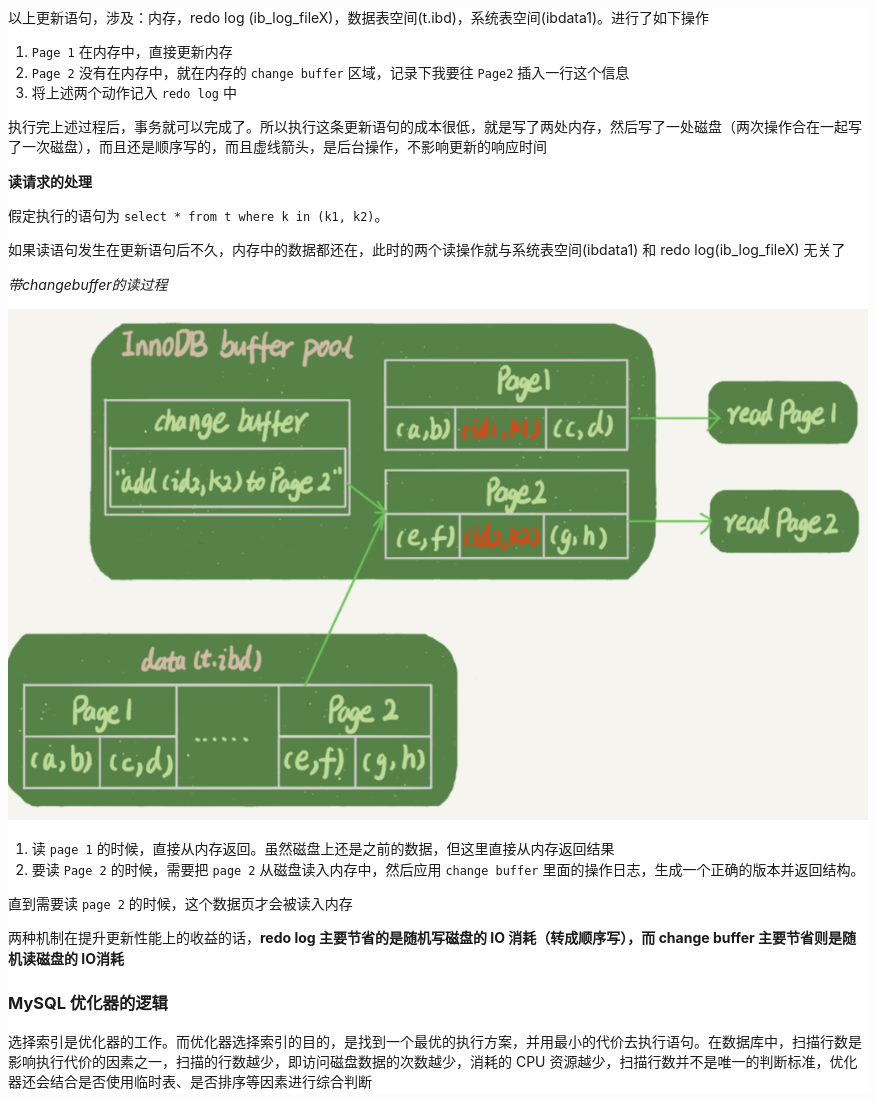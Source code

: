 
以上更新语句，涉及：内存，redo log (ib_log_fileX)，数据表空间(t.ibd)，系统表空间(ibdata1)。进行了如下操作

1. `Page 1` 在内存中，直接更新内存
2. `Page 2` 没有在内存中，就在内存的 `change buffer` 区域，记录下我要往 `Page2` 插入一行这个信息
3. 将上述两个动作记入 `redo log` 中

执行完上述过程后，事务就可以完成了。所以执行这条更新语句的成本很低，就是写了两处内存，然后写了一处磁盘（两次操作合在一起写了一次磁盘），而且还是顺序写的，而且虚线箭头，是后台操作，不影响更新的响应时间

**读请求的处理**

假定执行的语句为 `select * from t where k in (k1, k2)`。

如果读语句发生在更新语句后不久，内存中的数据都还在，此时的两个读操作就与系统表空间(ibdata1) 和 redo log(ib_log_fileX) 无关了

*带changebuffer的读过程*

![带changebuffer的读过程](../Images/Performance/带changebuffer的读过程.png)

1. 读 `page 1` 的时候，直接从内存返回。虽然磁盘上还是之前的数据，但这里直接从内存返回结果
2. 要读 `Page 2` 的时候，需要把 `page 2` 从磁盘读入内存中，然后应用 `change buffer` 里面的操作日志，生成一个正确的版本并返回结构。

直到需要读 `page 2` 的时候，这个数据页才会被读入内存

两种机制在提升更新性能上的收益的话，**redo log 主要节省的是随机写磁盘的 IO 消耗（转成顺序写），而 change buffer 主要节省则是随机读磁盘的 IO消耗**

### MySQL 优化器的逻辑

选择索引是优化器的工作。而优化器选择索引的目的，是找到一个最优的执行方案，并用最小的代价去执行语句。在数据库中，扫描行数是影响执行代价的因素之一，扫描的行数越少，即访问磁盘数据的次数越少，消耗的 CPU 资源越少，扫描行数并不是唯一的判断标准，优化器还会结合是否使用临时表、是否排序等因素进行综合判断
